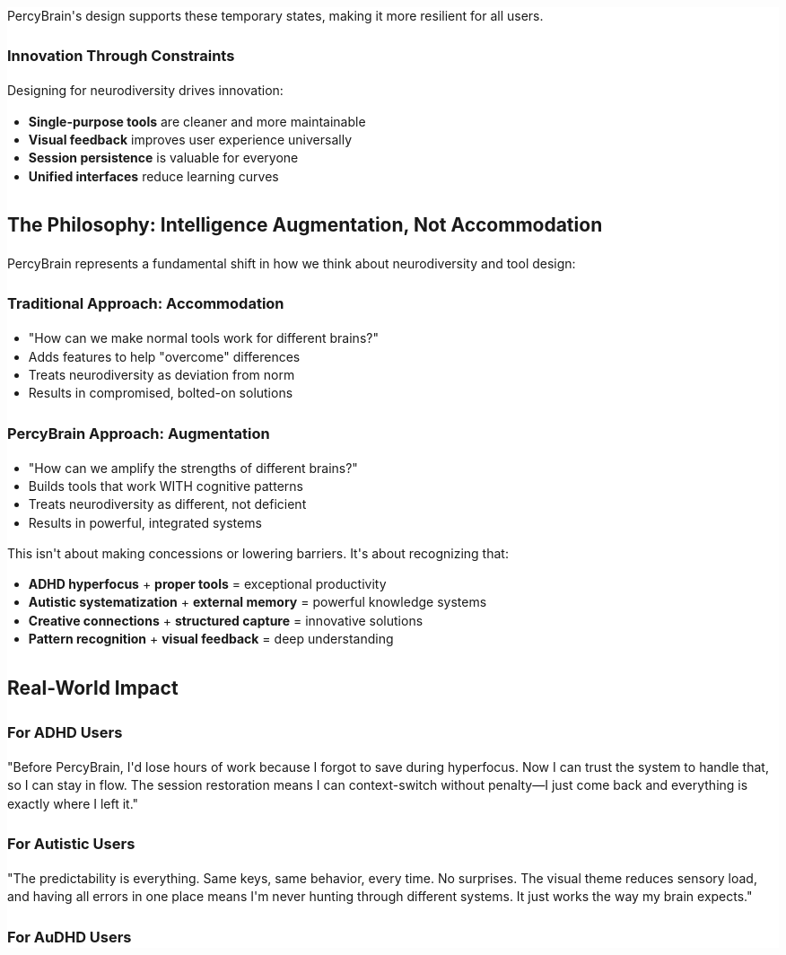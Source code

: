 PercyBrain's design supports these temporary states, making it more resilient for all users.

### Innovation Through Constraints

Designing for neurodiversity drives innovation:

- **Single-purpose tools** are cleaner and more maintainable
- **Visual feedback** improves user experience universally
- **Session persistence** is valuable for everyone
- **Unified interfaces** reduce learning curves

## The Philosophy: Intelligence Augmentation, Not Accommodation

PercyBrain represents a fundamental shift in how we think about neurodiversity and tool design:

### Traditional Approach: Accommodation

- "How can we make normal tools work for different brains?"
- Adds features to help "overcome" differences
- Treats neurodiversity as deviation from norm
- Results in compromised, bolted-on solutions

### PercyBrain Approach: Augmentation

- "How can we amplify the strengths of different brains?"
- Builds tools that work WITH cognitive patterns
- Treats neurodiversity as different, not deficient
- Results in powerful, integrated systems

This isn't about making concessions or lowering barriers. It's about recognizing that:

- **ADHD hyperfocus** + **proper tools** = exceptional productivity
- **Autistic systematization** + **external memory** = powerful knowledge systems
- **Creative connections** + **structured capture** = innovative solutions
- **Pattern recognition** + **visual feedback** = deep understanding

## Real-World Impact

### For ADHD Users

"Before PercyBrain, I'd lose hours of work because I forgot to save during hyperfocus. Now I can trust the system to handle that, so I can stay in flow. The session restoration means I can context-switch without penalty—I just come back and everything is exactly where I left it."

### For Autistic Users

"The predictability is everything. Same keys, same behavior, every time. No surprises. The visual theme reduces sensory load, and having all errors in one place means I'm never hunting through different systems. It just works the way my brain expects."

### For AuDHD Users
